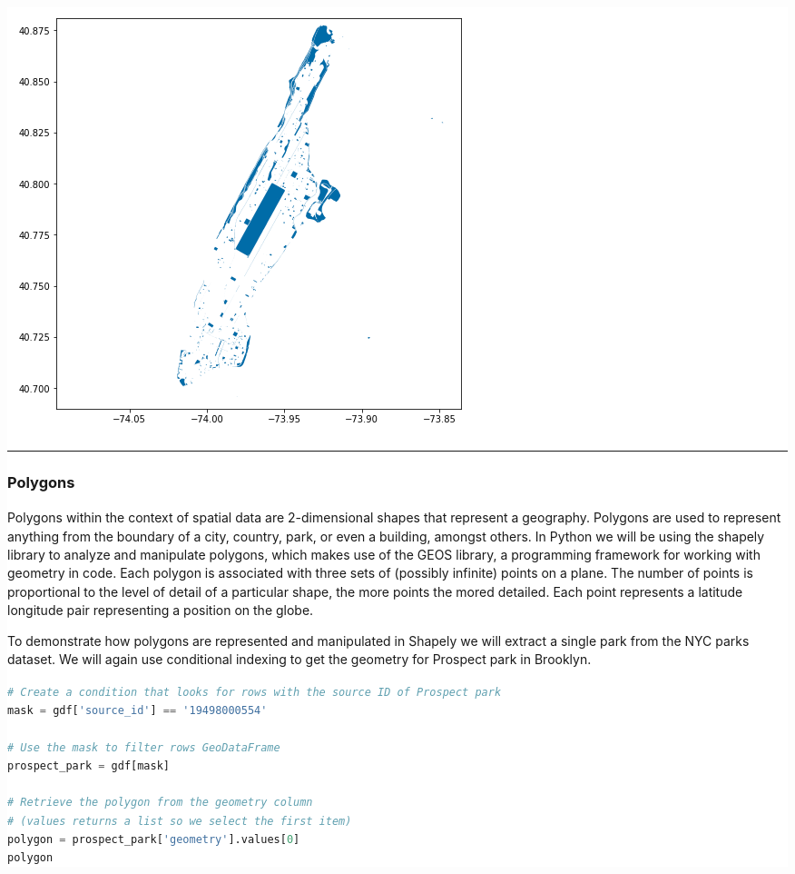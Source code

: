 ![missing-image](images/nyc_parks.png#img-full)

---

### Polygons

Polygons within the context of spatial data are 2-dimensional shapes that represent a geography. Polygons are used to represent anything from the boundary of a city, country, park, or even a building, amongst others. In Python we will be using the shapely library to analyze and manipulate polygons, which makes use of the GEOS library, a programming framework for working with geometry in code. Each polygon is associated with three sets of (possibly infinite) points on a plane. The number of points is proportional to the level of detail of a particular shape, the more points the mored detailed. Each point represents a latitude longitude pair representing a position on the globe.

To demonstrate how polygons are represented and manipulated in Shapely we will extract a single park from the NYC parks dataset. We will again use conditional indexing to get the geometry for Prospect park in Brooklyn.

```python
# Create a condition that looks for rows with the source ID of Prospect park
mask = gdf['source_id'] == '19498000554'

# Use the mask to filter rows GeoDataFrame
prospect_park = gdf[mask]

# Retrieve the polygon from the geometry column
# (values returns a list so we select the first item)
polygon = prospect_park['geometry'].values[0]
polygon
```

